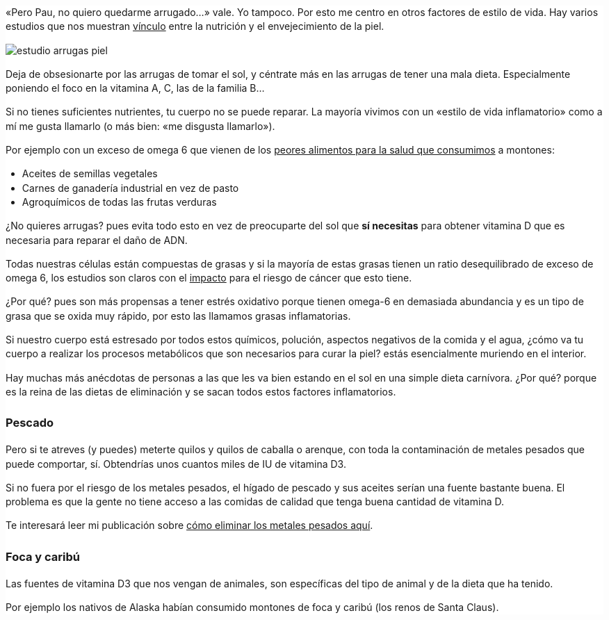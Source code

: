 «Pero Pau, no quiero quedarme arrugado…» vale. Yo tampoco. Por esto me centro en otros factores de estilo de vida. Hay varios estudios que nos muestran [vínculo](https://www.ncbi.nlm.nih.gov/pmc/articles/PMC3583891/) entre la nutrición y el envejecimiento de la piel.

![estudio arrugas piel](./wp-content/uploads/2022/06estudio-arrugas-piel.jpeg)

Deja de obsesionarte por las arrugas de tomar el sol, y céntrate más en las arrugas de tener una mala dieta. Especialmente poniendo el foco en la vitamina A, C, las de la familia B…

Si no tienes suficientes nutrientes, tu cuerpo no se puede reparar. La mayoría vivimos con un «estilo de vida inflamatorio» como a mí me gusta llamarlo (o más bien: «me disgusta llamarlo»).

Por ejemplo con un exceso de omega 6 que vienen de los [peores alimentos para la salud que consumimos](./alimentos-malos-para-la-salud) a montones:

- Aceites de semillas vegetales
- Carnes de ganadería industrial en vez de pasto
- Agroquímicos de todas las frutas verduras

¿No quieres arrugas? pues evita todo esto en vez de preocuparte del sol que **sí necesitas** para obtener vitamina D que es necesaria para reparar el daño de ADN.

Todas nuestras células están compuestas de grasas y si la mayoría de estas grasas tienen un ratio desequilibrado de exceso de omega 6, los estudios son claros con el [impacto](https://pubmed.ncbi.nlm.nih.gov/23885039/) para el riesgo de cáncer que esto tiene.

¿Por qué? pues son más propensas a tener estrés oxidativo porque tienen omega-6 en demasiada abundancia y es un tipo de grasa que se oxida muy rápido, por esto las llamamos grasas inflamatorias.

Si nuestro cuerpo está estresado por todos estos químicos, polución, aspectos negativos de la comida y el agua, ¿cómo va tu cuerpo a realizar los procesos metabólicos que son necesarios para curar la piel? estás esencialmente muriendo en el interior.

Hay muchas más anécdotas de personas a las que les va bien estando en el sol en una simple dieta carnívora. ¿Por qué? porque es la reina de las dietas de eliminación y se sacan todos estos factores inflamatorios.

### Pescado

Pero si te atreves (y puedes) meterte quilos y quilos de caballa o arenque, con toda la contaminación de metales pesados que puede comportar, sí. Obtendrías unos cuantos miles de IU de vitamina D3.

Si no fuera por el riesgo de los metales pesados, el hígado de pescado y sus aceites serían una fuente bastante buena. El problema es que la gente no tiene acceso a las comidas de calidad que tenga buena cantidad de vitamina D.

Te interesará leer mi publicación sobre [cómo eliminar los metales pesados aquí](./como-eliminar-metales-pesados).

### Foca y caribú

Las fuentes de vitamina D3 que nos vengan de animales, son específicas del tipo de animal y de la dieta que ha tenido.

Por ejemplo los nativos de Alaska habían consumido montones de foca y caribú (los renos de Santa Claus).
